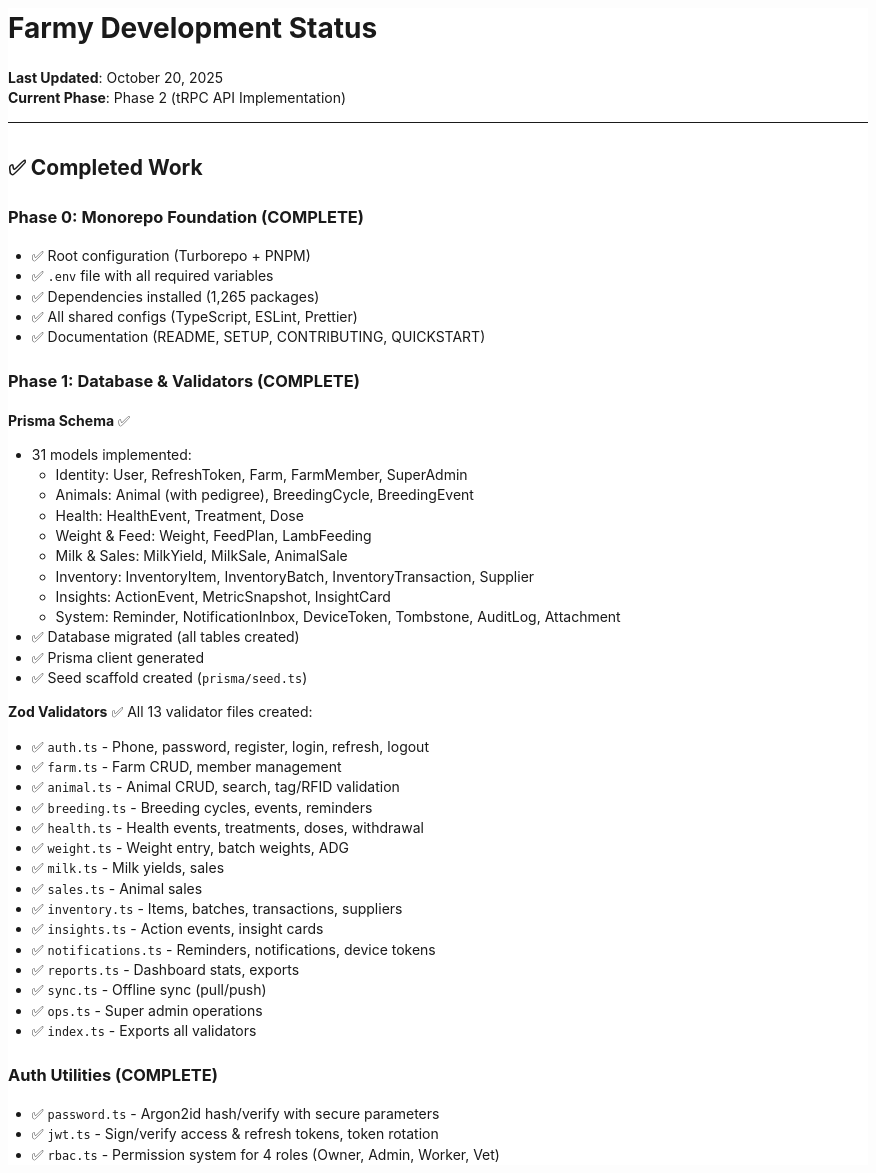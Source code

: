 # Farmy Development Status

**Last Updated**: October 20, 2025  
**Current Phase**: Phase 2 (tRPC API Implementation)

---

## ✅ Completed Work

### Phase 0: Monorepo Foundation (COMPLETE)
- ✅ Root configuration (Turborepo + PNPM)
- ✅ `.env` file with all required variables
- ✅ Dependencies installed (1,265 packages)
- ✅ All shared configs (TypeScript, ESLint, Prettier)
- ✅ Documentation (README, SETUP, CONTRIBUTING, QUICKSTART)

### Phase 1: Database & Validators (COMPLETE)
**Prisma Schema** ✅
- 31 models implemented:
  - Identity: User, RefreshToken, Farm, FarmMember, SuperAdmin
  - Animals: Animal (with pedigree), BreedingCycle, BreedingEvent
  - Health: HealthEvent, Treatment, Dose
  - Weight & Feed: Weight, FeedPlan, LambFeeding
  - Milk & Sales: MilkYield, MilkSale, AnimalSale
  - Inventory: InventoryItem, InventoryBatch, InventoryTransaction, Supplier
  - Insights: ActionEvent, MetricSnapshot, InsightCard
  - System: Reminder, NotificationInbox, DeviceToken, Tombstone, AuditLog, Attachment
- ✅ Database migrated (all tables created)
- ✅ Prisma client generated
- ✅ Seed scaffold created (`prisma/seed.ts`)

**Zod Validators** ✅
All 13 validator files created:
- ✅ `auth.ts` - Phone, password, register, login, refresh, logout
- ✅ `farm.ts` - Farm CRUD, member management
- ✅ `animal.ts` - Animal CRUD, search, tag/RFID validation
- ✅ `breeding.ts` - Breeding cycles, events, reminders
- ✅ `health.ts` - Health events, treatments, doses, withdrawal
- ✅ `weight.ts` - Weight entry, batch weights, ADG
- ✅ `milk.ts` - Milk yields, sales
- ✅ `sales.ts` - Animal sales
- ✅ `inventory.ts` - Items, batches, transactions, suppliers
- ✅ `insights.ts` - Action events, insight cards
- ✅ `notifications.ts` - Reminders, notifications, device tokens
- ✅ `reports.ts` - Dashboard stats, exports
- ✅ `sync.ts` - Offline sync (pull/push)
- ✅ `ops.ts` - Super admin operations
- ✅ `index.ts` - Exports all validators

### Auth Utilities (COMPLETE)
- ✅ `password.ts` - Argon2id hash/verify with secure parameters
- ✅ `jwt.ts` - Sign/verify access & refresh tokens, token rotation
- ✅ `rbac.ts` - Permission system for 4 roles (Owner, Admin, Worker, Vet)

